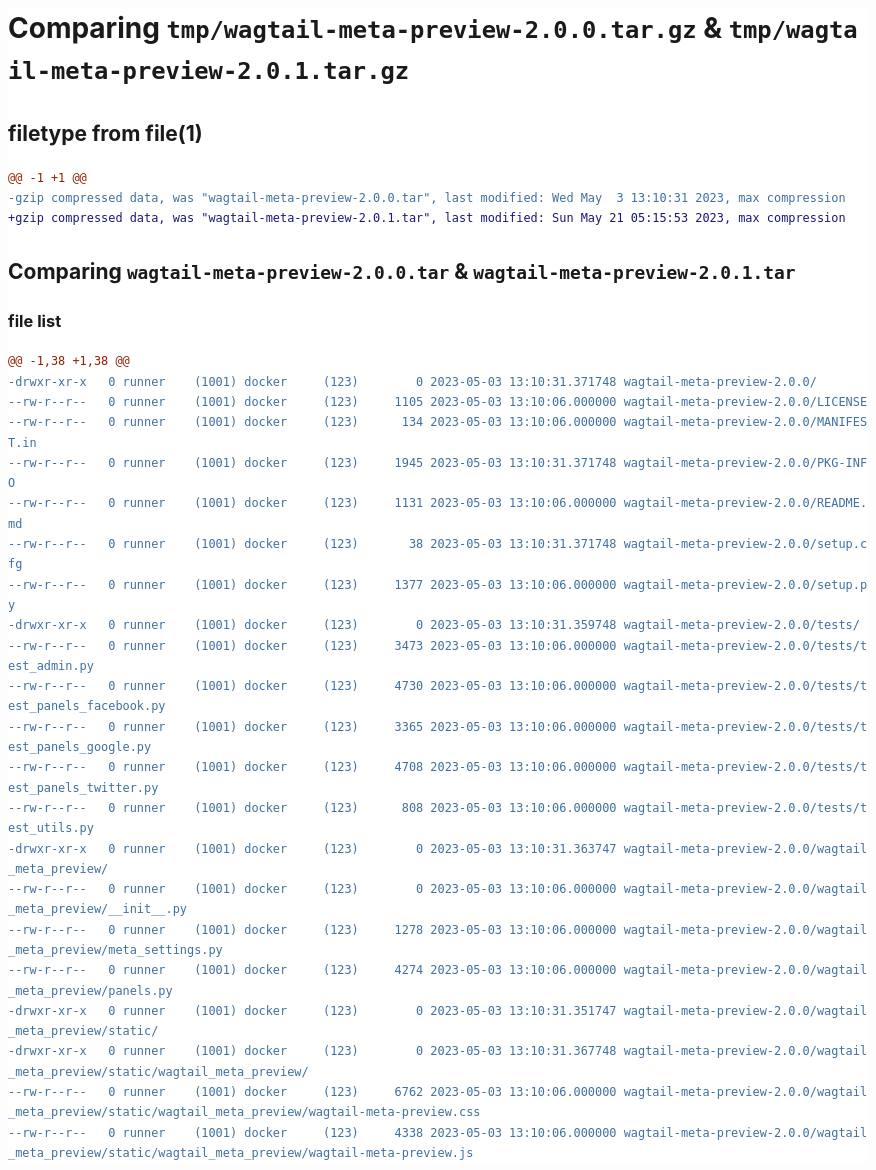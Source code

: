 # Comparing `tmp/wagtail-meta-preview-2.0.0.tar.gz` & `tmp/wagtail-meta-preview-2.0.1.tar.gz`

## filetype from file(1)

```diff
@@ -1 +1 @@
-gzip compressed data, was "wagtail-meta-preview-2.0.0.tar", last modified: Wed May  3 13:10:31 2023, max compression
+gzip compressed data, was "wagtail-meta-preview-2.0.1.tar", last modified: Sun May 21 05:15:53 2023, max compression
```

## Comparing `wagtail-meta-preview-2.0.0.tar` & `wagtail-meta-preview-2.0.1.tar`

### file list

```diff
@@ -1,38 +1,38 @@
-drwxr-xr-x   0 runner    (1001) docker     (123)        0 2023-05-03 13:10:31.371748 wagtail-meta-preview-2.0.0/
--rw-r--r--   0 runner    (1001) docker     (123)     1105 2023-05-03 13:10:06.000000 wagtail-meta-preview-2.0.0/LICENSE
--rw-r--r--   0 runner    (1001) docker     (123)      134 2023-05-03 13:10:06.000000 wagtail-meta-preview-2.0.0/MANIFEST.in
--rw-r--r--   0 runner    (1001) docker     (123)     1945 2023-05-03 13:10:31.371748 wagtail-meta-preview-2.0.0/PKG-INFO
--rw-r--r--   0 runner    (1001) docker     (123)     1131 2023-05-03 13:10:06.000000 wagtail-meta-preview-2.0.0/README.md
--rw-r--r--   0 runner    (1001) docker     (123)       38 2023-05-03 13:10:31.371748 wagtail-meta-preview-2.0.0/setup.cfg
--rw-r--r--   0 runner    (1001) docker     (123)     1377 2023-05-03 13:10:06.000000 wagtail-meta-preview-2.0.0/setup.py
-drwxr-xr-x   0 runner    (1001) docker     (123)        0 2023-05-03 13:10:31.359748 wagtail-meta-preview-2.0.0/tests/
--rw-r--r--   0 runner    (1001) docker     (123)     3473 2023-05-03 13:10:06.000000 wagtail-meta-preview-2.0.0/tests/test_admin.py
--rw-r--r--   0 runner    (1001) docker     (123)     4730 2023-05-03 13:10:06.000000 wagtail-meta-preview-2.0.0/tests/test_panels_facebook.py
--rw-r--r--   0 runner    (1001) docker     (123)     3365 2023-05-03 13:10:06.000000 wagtail-meta-preview-2.0.0/tests/test_panels_google.py
--rw-r--r--   0 runner    (1001) docker     (123)     4708 2023-05-03 13:10:06.000000 wagtail-meta-preview-2.0.0/tests/test_panels_twitter.py
--rw-r--r--   0 runner    (1001) docker     (123)      808 2023-05-03 13:10:06.000000 wagtail-meta-preview-2.0.0/tests/test_utils.py
-drwxr-xr-x   0 runner    (1001) docker     (123)        0 2023-05-03 13:10:31.363747 wagtail-meta-preview-2.0.0/wagtail_meta_preview/
--rw-r--r--   0 runner    (1001) docker     (123)        0 2023-05-03 13:10:06.000000 wagtail-meta-preview-2.0.0/wagtail_meta_preview/__init__.py
--rw-r--r--   0 runner    (1001) docker     (123)     1278 2023-05-03 13:10:06.000000 wagtail-meta-preview-2.0.0/wagtail_meta_preview/meta_settings.py
--rw-r--r--   0 runner    (1001) docker     (123)     4274 2023-05-03 13:10:06.000000 wagtail-meta-preview-2.0.0/wagtail_meta_preview/panels.py
-drwxr-xr-x   0 runner    (1001) docker     (123)        0 2023-05-03 13:10:31.351747 wagtail-meta-preview-2.0.0/wagtail_meta_preview/static/
-drwxr-xr-x   0 runner    (1001) docker     (123)        0 2023-05-03 13:10:31.367748 wagtail-meta-preview-2.0.0/wagtail_meta_preview/static/wagtail_meta_preview/
--rw-r--r--   0 runner    (1001) docker     (123)     6762 2023-05-03 13:10:06.000000 wagtail-meta-preview-2.0.0/wagtail_meta_preview/static/wagtail_meta_preview/wagtail-meta-preview.css
--rw-r--r--   0 runner    (1001) docker     (123)     4338 2023-05-03 13:10:06.000000 wagtail-meta-preview-2.0.0/wagtail_meta_preview/static/wagtail_meta_preview/wagtail-meta-preview.js
```